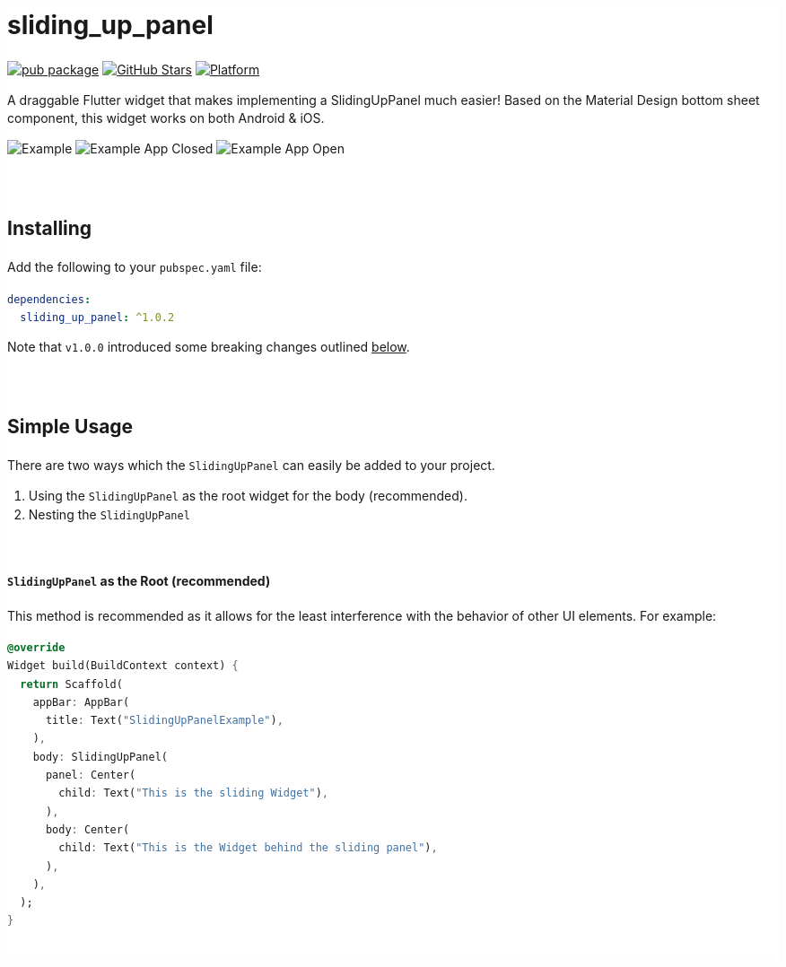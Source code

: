 # sliding_up_panel
[![pub package](https://img.shields.io/pub/v/sliding_up_panel.svg)](https://pub.dartlang.org/packages/sliding_up_panel)
[![GitHub Stars](https://img.shields.io/github/stars/akshathjain/sliding_up_panel.svg?logo=github)](https://github.com/akshathjain/sliding_up_panel)
[![Platform](https://img.shields.io/badge/platform-android%20|%20ios-green.svg)](https://img.shields.io/badge/platform-Android%20%7C%20iOS-green.svg)

A draggable Flutter widget that makes implementing a SlidingUpPanel much easier! Based on the Material Design bottom sheet component, this widget works on both Android & iOS.

<p>
  <img width="205px" alt="Example" src="https://raw.githubusercontent.com/akshathjain/sliding_up_panel/master/screenshots/example.gif"/>
  <img width="220px" alt="Example App Closed" src="https://raw.githubusercontent.com/akshathjain/sliding_up_panel/master/screenshots/exampleclosed.png"/>
  <img width="220px" alt="Example App Open" src="https://raw.githubusercontent.com/akshathjain/sliding_up_panel/master/screenshots/exampleopen.png" />
</p>

<br>

## Installing
Add the following to your `pubspec.yaml` file:
```yaml
dependencies:
  sliding_up_panel: ^1.0.2
```
Note that `v1.0.0` introduced some breaking changes outlined [below](#breaking-changes).

<br>

## Simple Usage
There are two ways which the `SlidingUpPanel` can easily be added to your project.
1. Using the `SlidingUpPanel` as the root widget for the body (recommended).
2. Nesting the `SlidingUpPanel`

<br>

#### `SlidingUpPanel` as the Root (recommended)
This method is recommended as it allows for the least interference with the behavior of other UI elements. For example:
```dart
@override
Widget build(BuildContext context) {
  return Scaffold(
    appBar: AppBar(
      title: Text("SlidingUpPanelExample"),
    ),
    body: SlidingUpPanel(
      panel: Center(
        child: Text("This is the sliding Widget"),
      ),
      body: Center(
        child: Text("This is the Widget behind the sliding panel"),
      ),
    ),
  );
}
```
<br>

